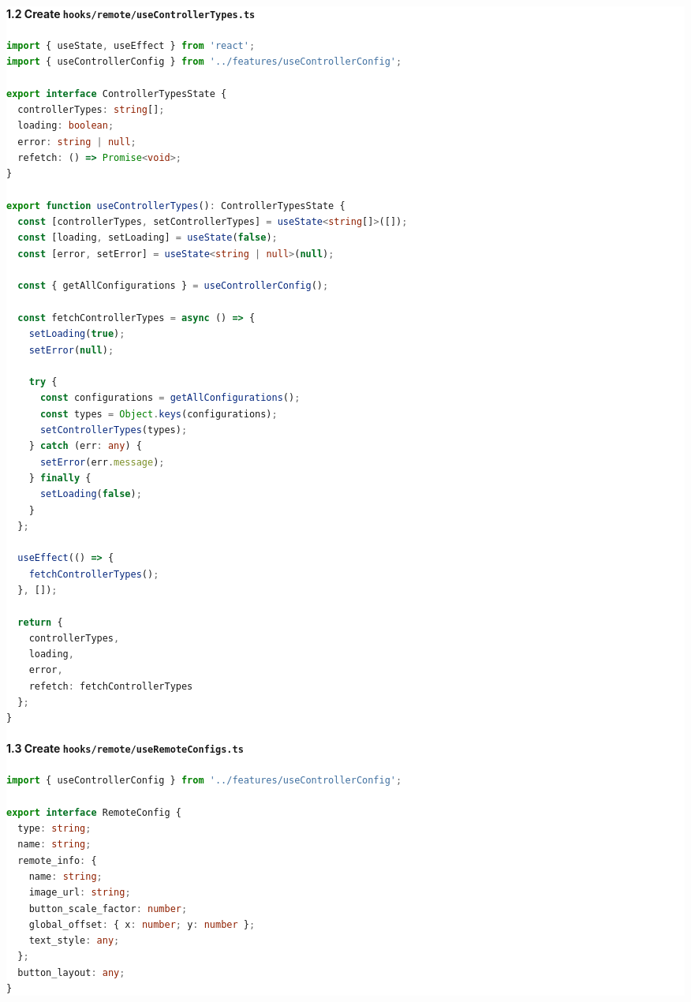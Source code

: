 #### 1.2 Create `hooks/remote/useControllerTypes.ts`
```typescript
import { useState, useEffect } from 'react';
import { useControllerConfig } from '../features/useControllerConfig';

export interface ControllerTypesState {
  controllerTypes: string[];
  loading: boolean;
  error: string | null;
  refetch: () => Promise<void>;
}

export function useControllerTypes(): ControllerTypesState {
  const [controllerTypes, setControllerTypes] = useState<string[]>([]);
  const [loading, setLoading] = useState(false);
  const [error, setError] = useState<string | null>(null);

  const { getAllConfigurations } = useControllerConfig();

  const fetchControllerTypes = async () => {
    setLoading(true);
    setError(null);
    
    try {
      const configurations = getAllConfigurations();
      const types = Object.keys(configurations);
      setControllerTypes(types);
    } catch (err: any) {
      setError(err.message);
    } finally {
      setLoading(false);
    }
  };

  useEffect(() => {
    fetchControllerTypes();
  }, []);

  return {
    controllerTypes,
    loading,
    error,
    refetch: fetchControllerTypes
  };
}
```

#### 1.3 Create `hooks/remote/useRemoteConfigs.ts`
```typescript
import { useControllerConfig } from '../features/useControllerConfig';

export interface RemoteConfig {
  type: string;
  name: string;
  remote_info: {
    name: string;
    image_url: string;
    button_scale_factor: number;
    global_offset: { x: number; y: number };
    text_style: any;
  };
  button_layout: any;
}

```